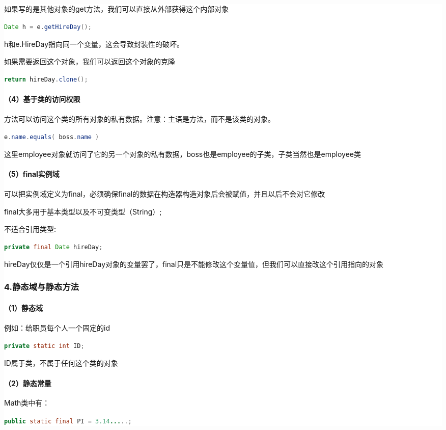 如果写的是其他对象的get方法，我们可以直接从外部获得这个内部对象

``` java
Date h = e.getHireDay();
```

h和e.HireDay指向同一个变量，这会导致封装性的破坏。



如果需要返回这个对象，我们可以返回这个对象的克隆

``` java
return hireDay.clone();
```



#### （4）基于类的访问权限

方法可以访问这个类的所有对象的私有数据。注意：主语是方法，而不是该类的对象。

``` java
e.name.equals( boss.name )
```

这里employee对象就访问了它的另一个对象的私有数据，boss也是employee的子类，子类当然也是employee类

#### （5）final实例域

可以把实例域定义为final，必须确保final的数据在构造器构造对象后会被赋值，并且以后不会对它修改



final大多用于基本类型以及不可变类型（String）;

不适合引用类型:

``` java
private final Date hireDay;
```

hireDay仅仅是一个引用hireDay对象的变量罢了，final只是不能修改这个变量值，但我们可以直接改这个引用指向的对象

### 4.静态域与静态方法

#### （1）静态域

例如：给职员每个人一个固定的id

``` java
private static int ID;
```

ID属于类，不属于任何这个类的对象

#### （2）静态常量

Math类中有：

``` java
public static final PI = 3.14.....;
```
